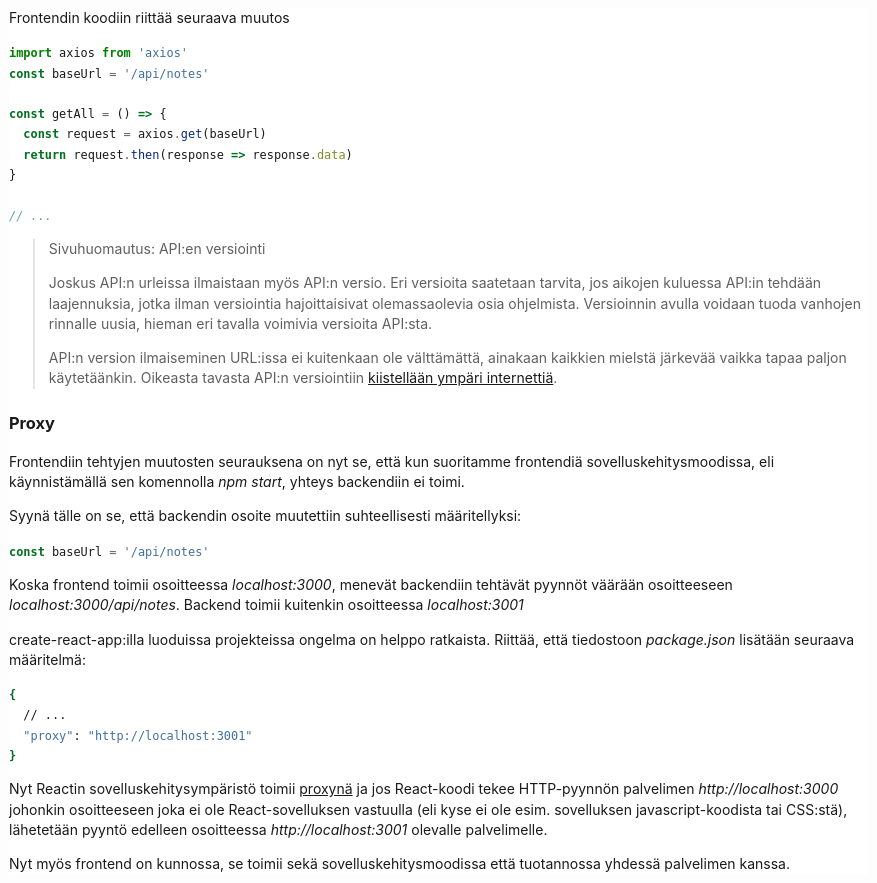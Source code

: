 Frontendin koodiin riittää seuraava muutos

```js
import axios from 'axios'
const baseUrl = '/api/notes'

const getAll = () => {
  const request = axios.get(baseUrl)
  return request.then(response => response.data)
}

// ...
```

> Sivuhuomautus: API:en versiointi
>
>Joskus API:n urleissa ilmaistaan myös API:n versio. Eri versioita saatetaan tarvita, jos aikojen kuluessa API:in tehdään laajennuksia, jotka ilman versiointia hajoittaisivat olemassaolevia osia ohjelmista. Versioinnin avulla voidaan tuoda vanhojen rinnalle uusia, hieman eri tavalla voimivia versioita API:sta.
>
>API:n version ilmaiseminen URL:issa ei kuitenkaan ole välttämättä, ainakaan kaikkien mielstä järkevää vaikka tapaa paljon käytetäänkin. Oikeasta tavasta API:n versiointiin [kiistellään ympäri internettiä](https://stackoverflow.com/questions/389169/best-practices-for-api-versioning).

### Proxy

Frontendiin tehtyjen muutosten seurauksena on nyt se, että kun suoritamme frontendiä sovelluskehitysmoodissa, eli käynnistämällä sen komennolla _npm start_, yhteys backendiin ei toimi.

Syynä tälle on se, että backendin osoite muutettiin suhteellisesti määritellyksi:

```js
const baseUrl = '/api/notes'
```

Koska frontend toimii osoitteessa _localhost:3000_, menevät backendiin tehtävät pyynnöt väärään osoitteeseen _localhost:3000/api/notes_. Backend toimii kuitenkin osoitteessa _localhost:3001_

create-react-app:illa luoduissa projekteissa ongelma on helppo ratkaista. Riittää, että tiedostoon _package.json_ lisätään seuraava määritelmä:

```bash
{
  // ...
  "proxy": "http://localhost:3001"
}
```

Nyt Reactin sovelluskehitysympäristö toimii [proxynä](https://github.com/facebookincubator/create-react-app/blob/master/packages/react-scripts/template/README.md#proxying-api-requests-in-development) ja jos React-koodi tekee HTTP-pyynnön palvelimen _http://localhost:3000_ johonkin osoitteeseen joka ei ole React-sovelluksen vastuulla (eli kyse ei ole esim. sovelluksen javascript-koodista tai CSS:stä), lähetetään pyyntö edelleen osoitteessa _http://localhost:3001_ olevalle palvelimelle.

Nyt myös frontend on kunnossa, se toimii sekä sovelluskehitysmoodissa että tuotannossa yhdessä palvelimen kanssa.
